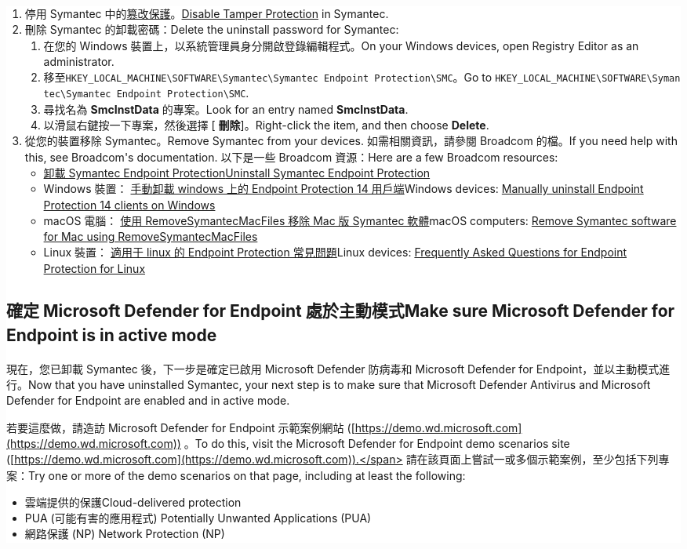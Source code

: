 1. <span data-ttu-id="0d6cb-210">停用 Symantec 中的[篡改保護](https://knowledge.broadcom.com/external/article?legacyId=tech192023)。</span><span class="sxs-lookup"><span data-stu-id="0d6cb-210">[Disable Tamper Protection](https://knowledge.broadcom.com/external/article?legacyId=tech192023) in Symantec.</span></span>
2. <span data-ttu-id="0d6cb-211">刪除 Symantec 的卸載密碼：</span><span class="sxs-lookup"><span data-stu-id="0d6cb-211">Delete the uninstall password for Symantec:</span></span><br/>
   1. <span data-ttu-id="0d6cb-212">在您的 Windows 裝置上，以系統管理員身分開啟登錄編輯程式。</span><span class="sxs-lookup"><span data-stu-id="0d6cb-212">On your Windows devices, open Registry Editor as an administrator.</span></span>
   2. <span data-ttu-id="0d6cb-213">移至`HKEY_LOCAL_MACHINE\SOFTWARE\Symantec\Symantec Endpoint Protection\SMC`。</span><span class="sxs-lookup"><span data-stu-id="0d6cb-213">Go to `HKEY_LOCAL_MACHINE\SOFTWARE\Symantec\Symantec Endpoint Protection\SMC`.</span></span>
   3. <span data-ttu-id="0d6cb-214">尋找名為 **SmcInstData** 的專案。</span><span class="sxs-lookup"><span data-stu-id="0d6cb-214">Look for an entry named **SmcInstData**.</span></span> 
   4. <span data-ttu-id="0d6cb-215">以滑鼠右鍵按一下專案，然後選擇 [ **刪除**]。</span><span class="sxs-lookup"><span data-stu-id="0d6cb-215">Right-click the item, and then choose **Delete**.</span></span> 
3. <span data-ttu-id="0d6cb-216">從您的裝置移除 Symantec。</span><span class="sxs-lookup"><span data-stu-id="0d6cb-216">Remove Symantec from your devices.</span></span> <span data-ttu-id="0d6cb-217">如需相關資訊，請參閱 Broadcom 的檔。</span><span class="sxs-lookup"><span data-stu-id="0d6cb-217">If you need help with this, see Broadcom's documentation.</span></span> <span data-ttu-id="0d6cb-218">以下是一些 Broadcom 資源：</span><span class="sxs-lookup"><span data-stu-id="0d6cb-218">Here are a few Broadcom resources:</span></span> 
   - [<span data-ttu-id="0d6cb-219">卸載 Symantec Endpoint Protection</span><span class="sxs-lookup"><span data-stu-id="0d6cb-219">Uninstall Symantec Endpoint Protection</span></span>](https://knowledge.broadcom.com/external/article/156148/uninstall-symantec-endpoint-protection.html)
   - <span data-ttu-id="0d6cb-220">Windows 裝置： [手動卸載 windows 上的 Endpoint Protection 14 用戶端](https://knowledge.broadcom.com/external/article?articleId=170040)</span><span class="sxs-lookup"><span data-stu-id="0d6cb-220">Windows devices: [Manually uninstall Endpoint Protection 14 clients on Windows](https://knowledge.broadcom.com/external/article?articleId=170040)</span></span>
   - <span data-ttu-id="0d6cb-221">macOS 電腦： [使用 RemoveSymantecMacFiles 移除 Mac 版 Symantec 軟體](https://knowledge.broadcom.com/external/article?articleId=151387)</span><span class="sxs-lookup"><span data-stu-id="0d6cb-221">macOS computers: [Remove Symantec software for Mac using RemoveSymantecMacFiles](https://knowledge.broadcom.com/external/article?articleId=151387)</span></span>
   - <span data-ttu-id="0d6cb-222">Linux 裝置： [適用于 linux 的 Endpoint Protection 常見問題](https://knowledge.broadcom.com/external/article?articleId=162054)</span><span class="sxs-lookup"><span data-stu-id="0d6cb-222">Linux devices: [Frequently Asked Questions for Endpoint Protection for Linux](https://knowledge.broadcom.com/external/article?articleId=162054)</span></span>

## <a name="make-sure-microsoft-defender-for-endpoint-is-in-active-mode"></a><span data-ttu-id="0d6cb-223">確定 Microsoft Defender for Endpoint 處於主動模式</span><span class="sxs-lookup"><span data-stu-id="0d6cb-223">Make sure Microsoft Defender for Endpoint is in active mode</span></span>

<span data-ttu-id="0d6cb-224">現在，您已卸載 Symantec 後，下一步是確定已啟用 Microsoft Defender 防病毒和 Microsoft Defender for Endpoint，並以主動模式進行。</span><span class="sxs-lookup"><span data-stu-id="0d6cb-224">Now that you have uninstalled Symantec, your next step is to make sure that Microsoft Defender Antivirus and Microsoft Defender for Endpoint are enabled and in active mode.</span></span>

<span data-ttu-id="0d6cb-225">若要這麼做，請造訪 Microsoft Defender for Endpoint 示範案例網站 ([https://demo.wd.microsoft.com](https://demo.wd.microsoft.com)) 。</span><span class="sxs-lookup"><span data-stu-id="0d6cb-225">To do this, visit the Microsoft Defender for Endpoint demo scenarios site ([https://demo.wd.microsoft.com](https://demo.wd.microsoft.com)).</span></span> <span data-ttu-id="0d6cb-226">請在該頁面上嘗試一或多個示範案例，至少包括下列專案：</span><span class="sxs-lookup"><span data-stu-id="0d6cb-226">Try one or more of the demo scenarios on that page, including at least the following:</span></span>
- <span data-ttu-id="0d6cb-227">雲端提供的保護</span><span class="sxs-lookup"><span data-stu-id="0d6cb-227">Cloud-delivered protection</span></span>
- <span data-ttu-id="0d6cb-228">PUA (可能有害的應用程式) </span><span class="sxs-lookup"><span data-stu-id="0d6cb-228">Potentially Unwanted Applications (PUA)</span></span>
- <span data-ttu-id="0d6cb-229">網路保護 (NP) </span><span class="sxs-lookup"><span data-stu-id="0d6cb-229">Network Protection (NP)</span></span>
